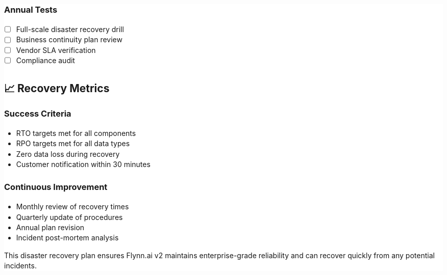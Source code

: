 ### Annual Tests

- [ ] Full-scale disaster recovery drill
- [ ] Business continuity plan review
- [ ] Vendor SLA verification
- [ ] Compliance audit

## 📈 Recovery Metrics

### Success Criteria

- RTO targets met for all components
- RPO targets met for all data types
- Zero data loss during recovery
- Customer notification within 30 minutes

### Continuous Improvement

- Monthly review of recovery times
- Quarterly update of procedures
- Annual plan revision
- Incident post-mortem analysis

This disaster recovery plan ensures Flynn.ai v2 maintains enterprise-grade reliability and can recover quickly from any potential incidents.
